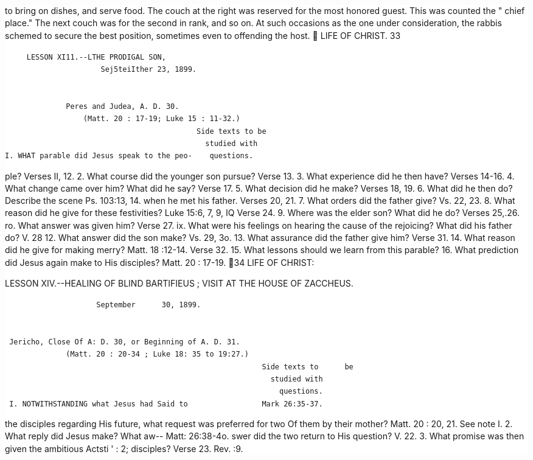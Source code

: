 to bring on dishes, and serve food. The couch at the right was
reserved for the most honored guest. This was counted the
" chief place." The next couch was for the second in rank, and
so on. At such occasions as the one under consideration, the
rabbis schemed to secure the best position, sometimes even to
offending the host.
                           LIFE OF CHRIST.                             33


         LESSON XI11.--LTHE PRODIGAL SON,
                          Sej5teiIther 23, 1899.


                  Peres and Judea, A. D. 30.
                      (Matt. 20 : 17-19; Luke 15 : 11-32.)
                                                Side texts to be
                                                  studied with
    I. WHAT parable did Jesus speak to the peo-    questions.
ple? Verses II, 12.
     2. What course did the younger son pursue?
Verse 13.
     3. What experience did he then have? Verses
14-16.
     4. What change came over him? What did
he say? Verse 17.
     5. What decision did he make? Verses 18, 19.
     6. What did he then do? Describe the scene Ps. 103:13, 14.
when he met his father. Verses 20, 21.
     7. What orders did the father give? Vs. 22, 23.
     8. What reason did he give for these festivities? Luke 15:6, 7, 9, IQ
Verse 24.
     9. Where was the elder son? What did he
do? Verses 25,.26.
    ro. What answer was given him? Verse 27.
    ix. What were his feelings on hearing the cause
of the rejoicing? What did his father do? V. 28
    12. What answer did the son make? Vs. 29, 3o.
    13. What assurance did the father give him?
Verse 31.
    14. What reason did he give for making merry? Matt. 18 :12-14.
Verse 32.
    15. What lessons should we learn from this
 parable?
    16. What prediction did Jesus again make to
 His disciples? Matt. 20 : 17-19.
34                         LIFE OF CHRIST:

LESSON XIV.--HEALING OF BLIND BARTIFIEUS ;
    VISIT AT THE HOUSE OF ZACCHEUS.

                         September      30, 1899.


     Jericho, Close Of A: D. 30, or Beginning of A. D. 31.
                  (Matt. 20 : 20-34 ; Luke 18: 35 to 19:27.)
                                                               Side texts to      be
                                                                 studied with
                                                                   questions.
     I. NOTWITHSTANDING what Jesus had Said to                 Mark 26:35-37.
the disciples regarding His future, what request
was preferred for two Of them by their mother?
Matt. 20 : 20, 21. See note I.
     2. What reply did Jesus make? What aw--                   Matt: 26:38-4o.
swer did the two return to His question? V. 22.
     3. What promise was then given the ambitious              Actsti
                                                                  '   : 2;
disciples? Verse 23.                                            Rev. :9.